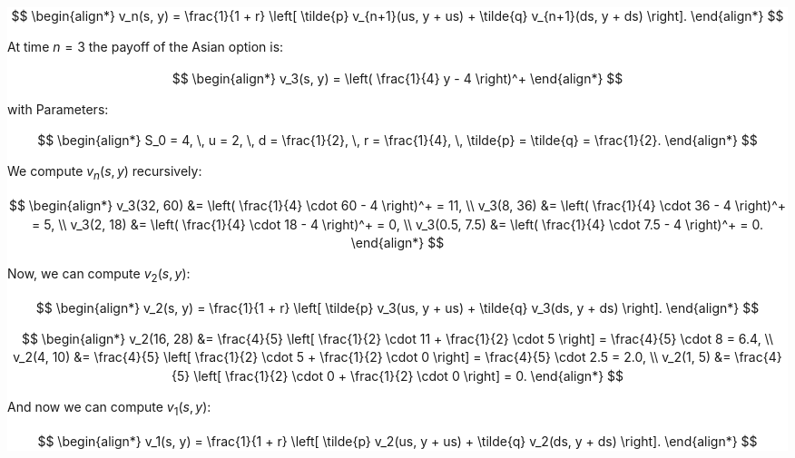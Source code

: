 $$
\begin{align*} 
v_n(s, y) = \frac{1}{1 + r} \left[ \tilde{p} v_{n+1}(us, y + us) + \tilde{q} v_{n+1}(ds, y + ds) \right]. 
\end{align*}
$$

At time $n = 3$ the payoff of the Asian option is:

$$
\begin{align*} 
v_3(s, y) = \left( \frac{1}{4} y - 4 \right)^+
\end{align*}
$$

with Parameters:

$$
\begin{align*}
S_0 = 4, \, u = 2, \, d = \frac{1}{2}, \, r = \frac{1}{4}, \, \tilde{p} = \tilde{q} = \frac{1}{2}. 
\end{align*}
$$

We compute $v_n(s, y)$ recursively: 

$$
\begin{align*} 
v_3(32, 60) &= \left( \frac{1}{4} \cdot 60 - 4 \right)^+ = 11, \\ 
v_3(8, 36) &= \left( \frac{1}{4} \cdot 36 - 4 \right)^+ = 5, \\ 
v_3(2, 18) &= \left( \frac{1}{4} \cdot 18 - 4 \right)^+ = 0, \\ 
v_3(0.5, 7.5) &= \left( \frac{1}{4} \cdot 7.5 - 4 \right)^+ = 0. 
\end{align*}
$$

Now, we can compute $v_2(s, y)$:

$$
\begin{align*} 
v_2(s, y) = \frac{1}{1 + r} \left[ \tilde{p} v_3(us, y + us) + \tilde{q} v_3(ds, y + ds) \right]. 
\end{align*}
$$


$$
\begin{align*} 
v_2(16, 28) &= \frac{4}{5} \left[ \frac{1}{2} \cdot 11 + \frac{1}{2} \cdot 5 \right] = \frac{4}{5} \cdot 8 = 6.4, \\ 
v_2(4, 10) &= \frac{4}{5} \left[ \frac{1}{2} \cdot 5 + \frac{1}{2} \cdot 0 \right] = \frac{4}{5} \cdot 2.5 = 2.0, \\ 
v_2(1, 5) &= \frac{4}{5} \left[ \frac{1}{2} \cdot 0 + \frac{1}{2} \cdot 0 \right] = 0. 
\end{align*}
$$

And now we can compute $v_1(s, y)$:

$$
\begin{align*} 
v_1(s, y) = \frac{1}{1 + r} \left[ \tilde{p} v_2(us, y + us) + \tilde{q} v_2(ds, y + ds) \right]. 
\end{align*}
$$
